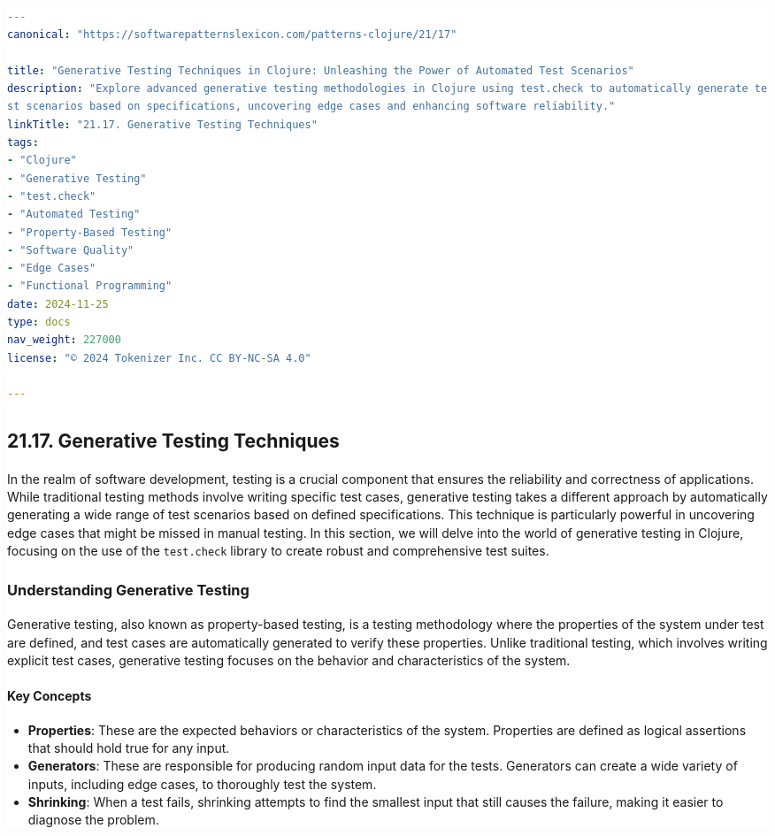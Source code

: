 ```yaml
---
canonical: "https://softwarepatternslexicon.com/patterns-clojure/21/17"

title: "Generative Testing Techniques in Clojure: Unleashing the Power of Automated Test Scenarios"
description: "Explore advanced generative testing methodologies in Clojure using test.check to automatically generate test scenarios based on specifications, uncovering edge cases and enhancing software reliability."
linkTitle: "21.17. Generative Testing Techniques"
tags:
- "Clojure"
- "Generative Testing"
- "test.check"
- "Automated Testing"
- "Property-Based Testing"
- "Software Quality"
- "Edge Cases"
- "Functional Programming"
date: 2024-11-25
type: docs
nav_weight: 227000
license: "© 2024 Tokenizer Inc. CC BY-NC-SA 4.0"

---
```


## 21.17. Generative Testing Techniques

In the realm of software development, testing is a crucial component that ensures the reliability and correctness of applications. While traditional testing methods involve writing specific test cases, generative testing takes a different approach by automatically generating a wide range of test scenarios based on defined specifications. This technique is particularly powerful in uncovering edge cases that might be missed in manual testing. In this section, we will delve into the world of generative testing in Clojure, focusing on the use of the `test.check` library to create robust and comprehensive test suites.

### Understanding Generative Testing

Generative testing, also known as property-based testing, is a testing methodology where the properties of the system under test are defined, and test cases are automatically generated to verify these properties. Unlike traditional testing, which involves writing explicit test cases, generative testing focuses on the behavior and characteristics of the system.

#### Key Concepts

- **Properties**: These are the expected behaviors or characteristics of the system. Properties are defined as logical assertions that should hold true for any input.
- **Generators**: These are responsible for producing random input data for the tests. Generators can create a wide variety of inputs, including edge cases, to thoroughly test the system.
- **Shrinking**: When a test fails, shrinking attempts to find the smallest input that still causes the failure, making it easier to diagnose the problem.
